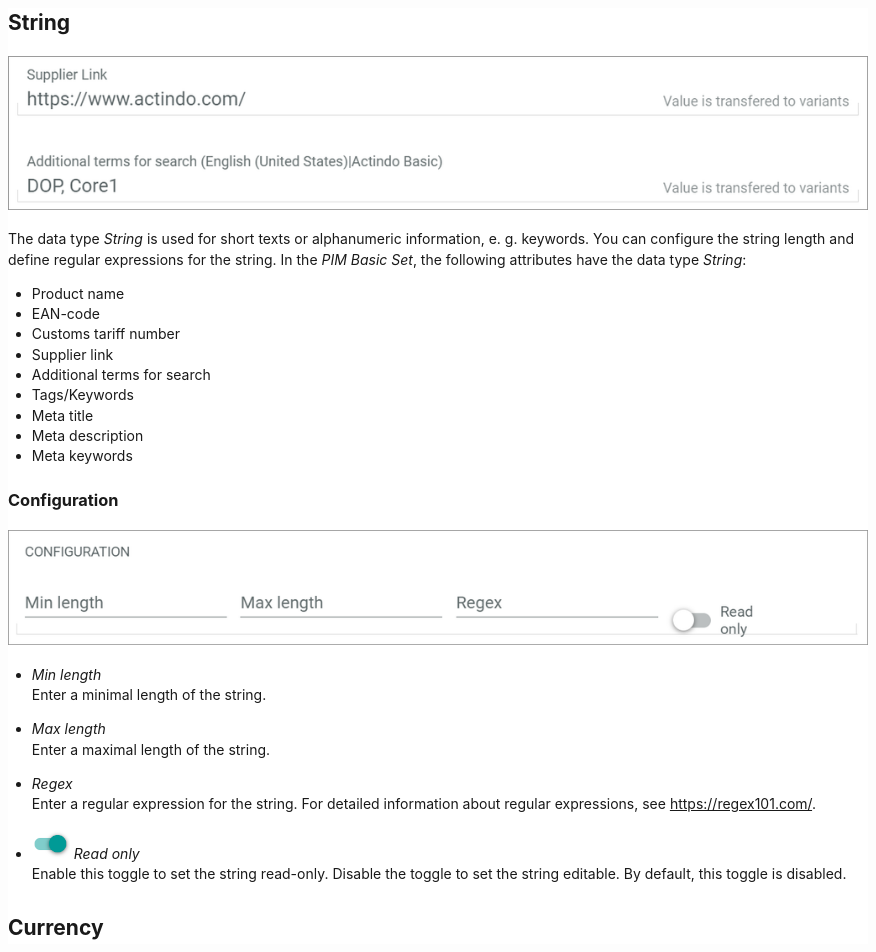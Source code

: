 ## String

![String](/Assets/Screenshots/PIM/DataTypes/String.png "[String]")

The data type *String* is used for short texts or alphanumeric information, e. g. keywords. You can configure the string length and define regular expressions for the string. In the *PIM Basic Set*, the following attributes have the data type *String*:
- Product name
- EAN-code
- Customs tariff number
- Supplier link
- Additional terms for search
- Tags/Keywords
- Meta title
- Meta description
- Meta keywords

### Configuration

![String](/Assets/Screenshots/PIM/DataTypes/Configuration/String.png "[String]")

- *Min length*   
  Enter a minimal length of the string.

- *Max length*   
  Enter a maximal length of the string.

- *Regex*   
  Enter a regular expression for the string. For detailed information about regular expressions, see https://regex101.com/.

- ![Toggle](/Assets/Icons/Toggle.png "[Toggle]") *Read only*   
  Enable this toggle to set the string read-only. Disable the toggle to set the string editable. By default, this toggle is disabled.


## Currency


[comment]: <> (to be edited)
[comment]: <> (Not working -> MSRP field is displayed even when the toggle is disabled -> to be fixed)
[comment]: <> (Check this - "No Data" displayed in the field in the product view)